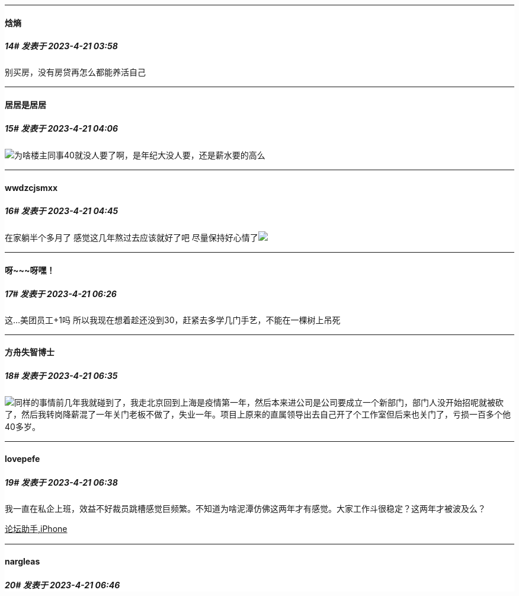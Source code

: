 *****

####  焓熵  
##### 14#       发表于 2023-4-21 03:58

别买房，没有房贷再怎么都能养活自己

*****

####  居居是居居  
##### 15#       发表于 2023-4-21 04:06

<img src="https://static.saraba1st.com/image/smiley/face2017/091.png" referrerpolicy="no-referrer">为啥楼主同事40就没人要了啊，是年纪大没人要，还是薪水要的高么 

*****

####  wwdzcjsmxx  
##### 16#       发表于 2023-4-21 04:45

在家躺半个多月了
感觉这几年熬过去应该就好了吧
尽量保持好心情了<img src="https://static.saraba1st.com/image/smiley/face2017/037.png" referrerpolicy="no-referrer">

*****

####  呀~~~呀嘿！  
##### 17#       发表于 2023-4-21 06:26

这…美团员工+1吗
所以我现在想着趁还没到30，赶紧去多学几门手艺，不能在一棵树上吊死

*****

####  方舟失智博士  
##### 18#       发表于 2023-4-21 06:35

<img src="https://static.saraba1st.com/image/smiley/face2017/034.png" referrerpolicy="no-referrer">同样的事情前几年我就碰到了，我走北京回到上海是疫情第一年，然后本来进公司是公司要成立一个新部门，部门人没开始招呢就被砍了，然后我转岗降薪混了一年关门老板不做了，失业一年。项目上原来的直属领导出去自己开了个工作室但后来也关门了，亏损一百多个他40多岁。

*****

####  lovepefe  
##### 19#       发表于 2023-4-21 06:38

我一直在私企上班，效益不好裁员跳槽感觉巨频繁。不知道为啥泥潭仿佛这两年才有感觉。大家工作斗很稳定？这两年才被波及么？

[论坛助手,iPhone](https://bbs.saraba1st.com/2b/forum.php?mod=viewthread&amp;tid=2029836)

*****

####  nargleas  
##### 20#       发表于 2023-4-21 06:46
